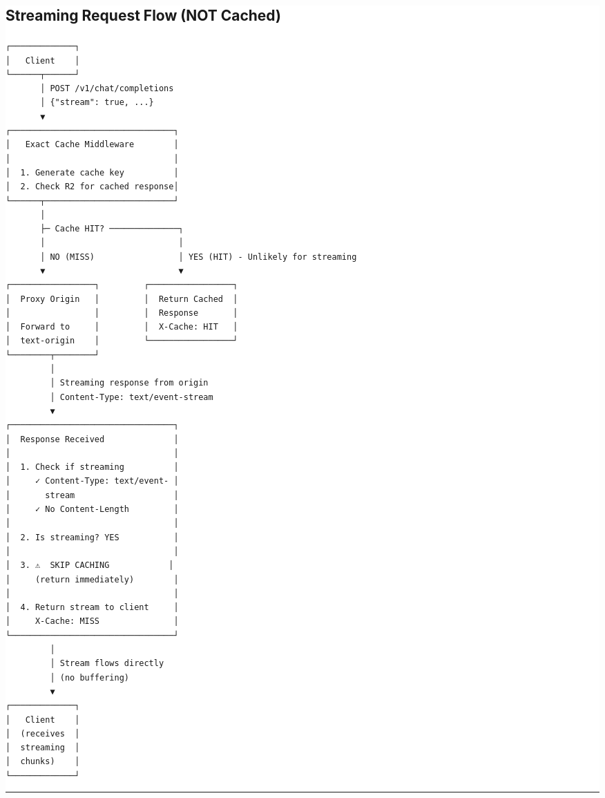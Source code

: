 
## Streaming Request Flow (NOT Cached)

```
┌─────────────┐
│   Client    │
└──────┬──────┘
       │ POST /v1/chat/completions
       │ {"stream": true, ...}
       ▼
┌─────────────────────────────────┐
│   Exact Cache Middleware        │
│                                 │
│  1. Generate cache key          │
│  2. Check R2 for cached response│
└──────┬──────────────────────────┘
       │
       ├─ Cache HIT? ──────────────┐
       │                           │
       │ NO (MISS)                 │ YES (HIT) - Unlikely for streaming
       ▼                           ▼
┌─────────────────┐         ┌─────────────────┐
│  Proxy Origin   │         │  Return Cached  │
│                 │         │  Response       │
│  Forward to     │         │  X-Cache: HIT   │
│  text-origin    │         └─────────────────┘
└────────┬────────┘
         │
         │ Streaming response from origin
         │ Content-Type: text/event-stream
         ▼
┌─────────────────────────────────┐
│  Response Received              │
│                                 │
│  1. Check if streaming          │
│     ✓ Content-Type: text/event- │
│       stream                    │
│     ✓ No Content-Length         │
│                                 │
│  2. Is streaming? YES           │
│                                 │
│  3. ⚠️  SKIP CACHING            │
│     (return immediately)        │
│                                 │
│  4. Return stream to client     │
│     X-Cache: MISS               │
└─────────────────────────────────┘
         │
         │ Stream flows directly
         │ (no buffering)
         ▼
┌─────────────┐
│   Client    │
│  (receives  │
│  streaming  │
│  chunks)    │
└─────────────┘
```

---